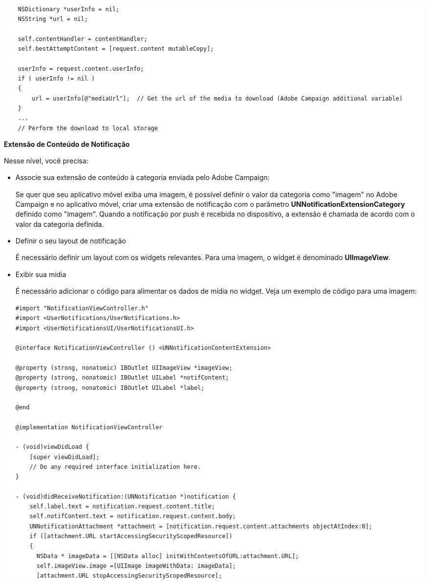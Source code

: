 ```
    NSDictionary *userInfo = nil;
    NSString *url = nil;

    self.contentHandler = contentHandler;
    self.bestAttemptContent = [request.content mutableCopy];

    userInfo = request.content.userInfo;
    if ( userInfo != nil )
    {
        url = userInfo[@"mediaUrl"];  // Get the url of the media to download (Adobe Campaign additional variable)
    }
    ...
    // Perform the download to local storage
```

**Extensão de Conteúdo de Notificação**

Nesse nível, você precisa:

* Associe sua extensão de conteúdo à categoria enviada pelo Adobe Campaign:

   Se quer que seu aplicativo móvel exiba uma imagem, é possível definir o valor da categoria como &quot;imagem&quot; no Adobe Campaign e no aplicativo móvel, criar uma extensão de notificação com o parâmetro **UNNotificationExtensionCategory** definido como &quot;imagem&quot;. Quando a notificação por push é recebida no dispositivo, a extensão é chamada de acordo com o valor da categoria definida.

* Definir o seu layout de notificação

   É necessário definir um layout com os widgets relevantes. Para uma imagem, o widget é denominado **UIImageView**.

* Exibir sua mídia

   É necessário adicionar o código para alimentar os dados de mídia no widget. Veja um exemplo de código para uma imagem:

   ```
   #import "NotificationViewController.h"
   #import <UserNotifications/UserNotifications.h>
   #import <UserNotificationsUI/UserNotificationsUI.h>
   
   @interface NotificationViewController () <UNNotificationContentExtension>
   
   @property (strong, nonatomic) IBOutlet UIImageView *imageView;
   @property (strong, nonatomic) IBOutlet UILabel *notifContent;
   @property (strong, nonatomic) IBOutlet UILabel *label;
   
   @end
   
   @implementation NotificationViewController
   
   - (void)viewDidLoad {
       [super viewDidLoad];
       // Do any required interface initialization here.
   }
   
   - (void)didReceiveNotification:(UNNotification *)notification {
       self.label.text = notification.request.content.title;
       self.notifContent.text = notification.request.content.body;
       UNNotificationAttachment *attachment = [notification.request.content.attachments objectAtIndex:0];
       if ([attachment.URL startAccessingSecurityScopedResource])
       {
         NSData * imageData = [[NSData alloc] initWithContentsOfURL:attachment.URL];
         self.imageView.image =[UIImage imageWithData: imageData];
         [attachment.URL stopAccessingSecurityScopedResource];
   ```